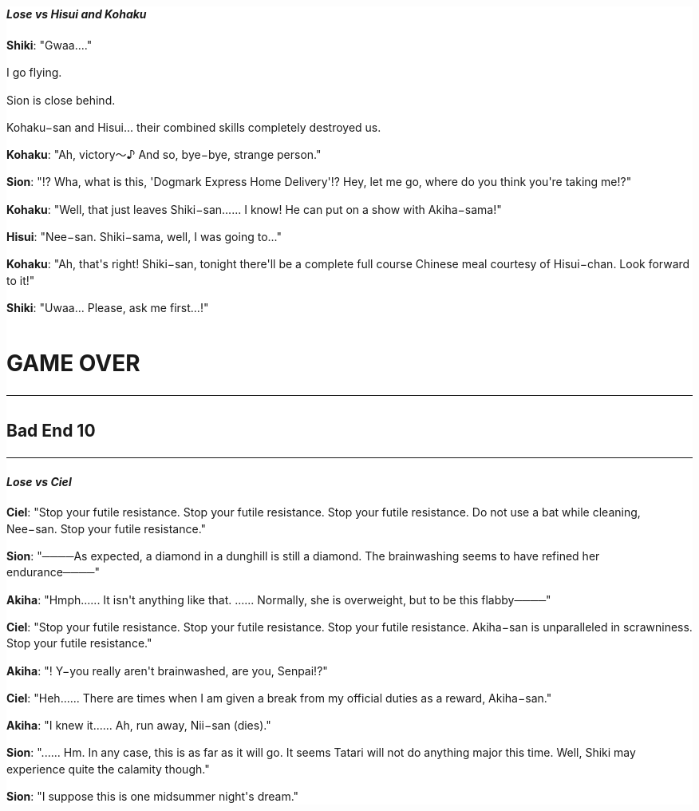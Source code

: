 #### *Lose vs Hisui and Kohaku*  
  
__Shiki__: "Gwaa...."  
  
I go flying.   
  
Sion is close behind.   
  
Kohaku−san and Hisui... their combined skills completely destroyed us.  
  
__Kohaku__: "Ah, victory〜♪ And so, bye−bye, strange person."  
  
__Sion__: "!? Wha, what is this, 'Dogmark Express Home Delivery'!? Hey, let me go, where do you think you're taking me!?"  
  
__Kohaku__: "Well, that just leaves Shiki−san...... I know! He can put on a show with Akiha−sama!"  
  
__Hisui__: "Nee−san. Shiki−sama, well, I was going to..."  
  
__Kohaku__: "Ah, that's right! Shiki−san, tonight there'll be a complete full course Chinese meal courtesy of Hisui−chan. Look forward to it!"  
  
__Shiki__: "Uwaa... Please, ask me first...!"  
  
# GAME OVER  
  
----  
  
## Bad End 10  
  
----  
  
#### *Lose vs Ciel*  
  
__Ciel__: "Stop your futile resistance. Stop your futile resistance. Stop your futile resistance. Do not use a bat while cleaning, Nee−san. Stop your futile resistance."  
  
__Sion__: "────As expected, a diamond in a dunghill is still a diamond. The brainwashing seems to have refined her endurance────"  
  
__Akiha__: "Hmph...... It isn't anything like that. ...... Normally, she is overweight, but to be this flabby────"  
  
__Ciel__: "Stop your futile resistance. Stop your futile resistance. Stop your futile resistance. Akiha−san is unparalleled in scrawniness. Stop your futile resistance."  
  
__Akiha__: "! Y−you really aren't brainwashed, are you, Senpai!?"  
  
__Ciel__: "Heh...... There are times when I am given a break from my official duties as a reward, Akiha−san."  
  
__Akiha__: "I knew it...... Ah, run away, Nii−san (dies)."  
  
__Sion__: "...... Hm. In any case, this is as far as it will go. It seems Tatari will not do anything major this time. Well, Shiki may experience quite the calamity though."  
  
__Sion__: "I suppose this is one midsummer night's dream."  
  